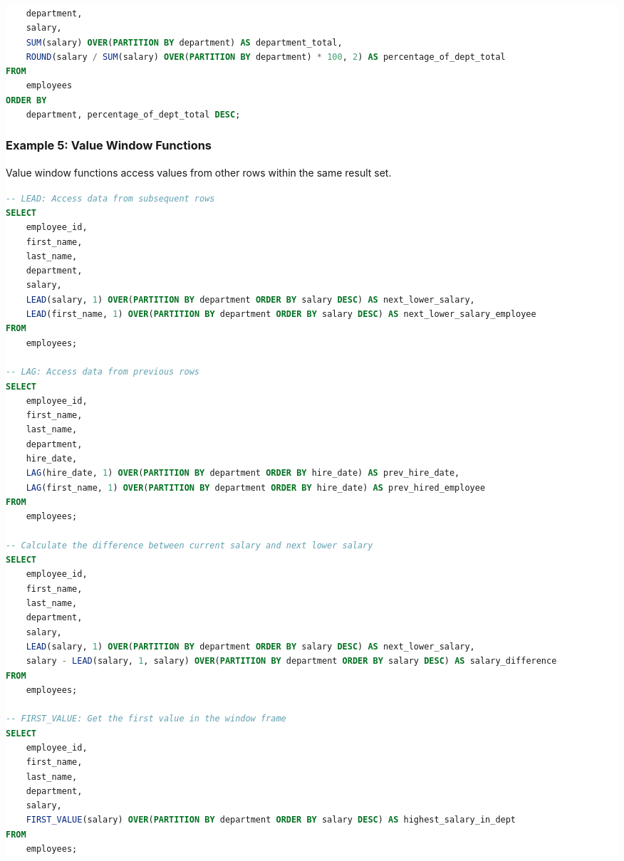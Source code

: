 ```sql
    department,
    salary,
    SUM(salary) OVER(PARTITION BY department) AS department_total,
    ROUND(salary / SUM(salary) OVER(PARTITION BY department) * 100, 2) AS percentage_of_dept_total
FROM 
    employees
ORDER BY 
    department, percentage_of_dept_total DESC;
```

### Example 5: Value Window Functions

Value window functions access values from other rows within the same result set.

```sql
-- LEAD: Access data from subsequent rows
SELECT 
    employee_id,
    first_name,
    last_name,
    department,
    salary,
    LEAD(salary, 1) OVER(PARTITION BY department ORDER BY salary DESC) AS next_lower_salary,
    LEAD(first_name, 1) OVER(PARTITION BY department ORDER BY salary DESC) AS next_lower_salary_employee
FROM 
    employees;

-- LAG: Access data from previous rows
SELECT 
    employee_id,
    first_name,
    last_name,
    department,
    hire_date,
    LAG(hire_date, 1) OVER(PARTITION BY department ORDER BY hire_date) AS prev_hire_date,
    LAG(first_name, 1) OVER(PARTITION BY department ORDER BY hire_date) AS prev_hired_employee
FROM 
    employees;

-- Calculate the difference between current salary and next lower salary
SELECT 
    employee_id,
    first_name,
    last_name,
    department,
    salary,
    LEAD(salary, 1) OVER(PARTITION BY department ORDER BY salary DESC) AS next_lower_salary,
    salary - LEAD(salary, 1, salary) OVER(PARTITION BY department ORDER BY salary DESC) AS salary_difference
FROM 
    employees;

-- FIRST_VALUE: Get the first value in the window frame
SELECT 
    employee_id,
    first_name,
    last_name,
    department,
    salary,
    FIRST_VALUE(salary) OVER(PARTITION BY department ORDER BY salary DESC) AS highest_salary_in_dept
FROM 
    employees;
```
